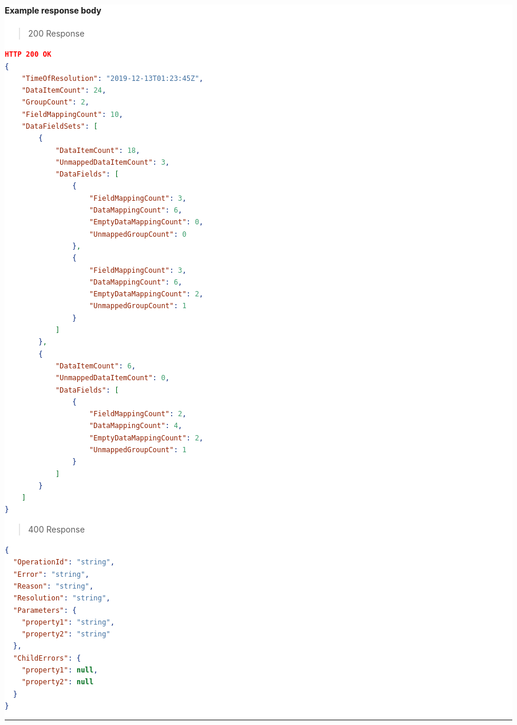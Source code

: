 #### Example response body
> 200 Response

```json
HTTP 200 OK
{
    "TimeOfResolution": "2019-12-13T01:23:45Z",
    "DataItemCount": 24,
    "GroupCount": 2,
    "FieldMappingCount": 10,
    "DataFieldSets": [
        {
            "DataItemCount": 18,
            "UnmappedDataItemCount": 3,
            "DataFields": [
                {
                    "FieldMappingCount": 3,
                    "DataMappingCount": 6,
                    "EmptyDataMappingCount": 0,
                    "UnmappedGroupCount": 0
                },
                {
                    "FieldMappingCount": 3,
                    "DataMappingCount": 6,
                    "EmptyDataMappingCount": 2,
                    "UnmappedGroupCount": 1
                }
            ]
        },
        {
            "DataItemCount": 6,
            "UnmappedDataItemCount": 0,
            "DataFields": [
                {
                    "FieldMappingCount": 2,
                    "DataMappingCount": 4,
                    "EmptyDataMappingCount": 2,
                    "UnmappedGroupCount": 1
                }
            ]
        }
    ]
}
```
> 400 Response

```json
{
  "OperationId": "string",
  "Error": "string",
  "Reason": "string",
  "Resolution": "string",
  "Parameters": {
    "property1": "string",
    "property2": "string"
  },
  "ChildErrors": {
    "property1": null,
    "property2": null
  }
}
```

---